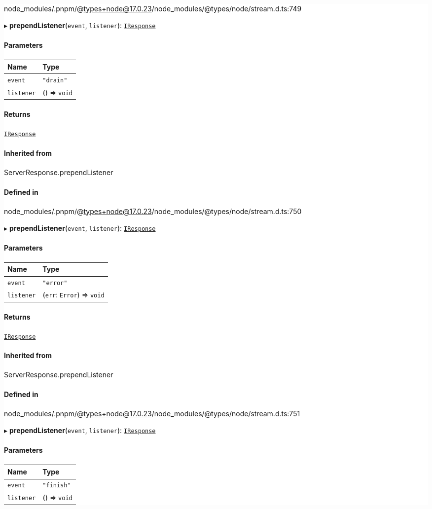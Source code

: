 node_modules/.pnpm/@types+node@17.0.23/node_modules/@types/node/stream.d.ts:749

▸ **prependListener**(`event`, `listener`): [`IResponse`](IResponse.md)

#### Parameters

| Name | Type |
| :------ | :------ |
| `event` | ``"drain"`` |
| `listener` | () => `void` |

#### Returns

[`IResponse`](IResponse.md)

#### Inherited from

ServerResponse.prependListener

#### Defined in

node_modules/.pnpm/@types+node@17.0.23/node_modules/@types/node/stream.d.ts:750

▸ **prependListener**(`event`, `listener`): [`IResponse`](IResponse.md)

#### Parameters

| Name | Type |
| :------ | :------ |
| `event` | ``"error"`` |
| `listener` | (`err`: `Error`) => `void` |

#### Returns

[`IResponse`](IResponse.md)

#### Inherited from

ServerResponse.prependListener

#### Defined in

node_modules/.pnpm/@types+node@17.0.23/node_modules/@types/node/stream.d.ts:751

▸ **prependListener**(`event`, `listener`): [`IResponse`](IResponse.md)

#### Parameters

| Name | Type |
| :------ | :------ |
| `event` | ``"finish"`` |
| `listener` | () => `void` |

